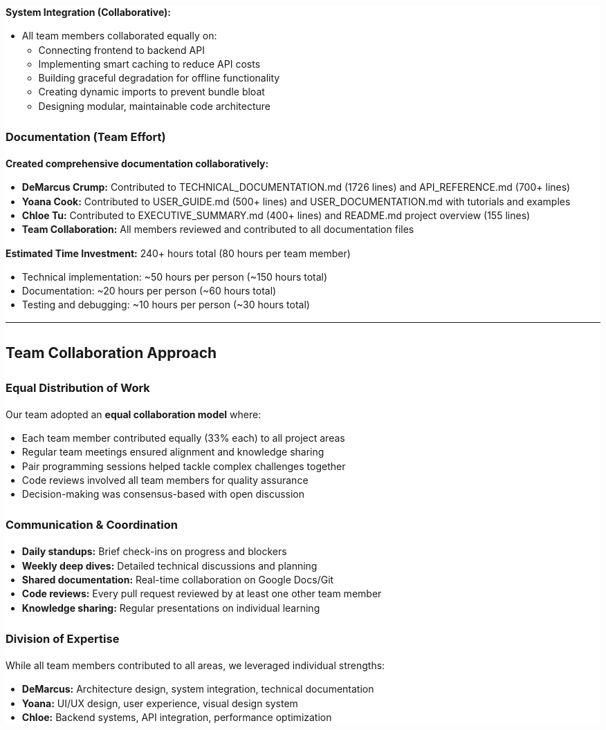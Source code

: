 **System Integration (Collaborative):**
- All team members collaborated equally on:
  - Connecting frontend to backend API
  - Implementing smart caching to reduce API costs
  - Building graceful degradation for offline functionality
  - Creating dynamic imports to prevent bundle bloat
  - Designing modular, maintainable code architecture


### Documentation (Team Effort)

**Created comprehensive documentation collaboratively:**
- **DeMarcus Crump:** Contributed to TECHNICAL_DOCUMENTATION.md (1726 lines) and API_REFERENCE.md (700+ lines)
- **Yoana Cook:** Contributed to USER_GUIDE.md (500+ lines) and USER_DOCUMENTATION.md with tutorials and examples
- **Chloe Tu:** Contributed to EXECUTIVE_SUMMARY.md (400+ lines) and README.md project overview (155 lines)
- **Team Collaboration:** All members reviewed and contributed to all documentation files

**Estimated Time Investment:** 240+ hours total (80 hours per team member)
- Technical implementation: ~50 hours per person (~150 hours total)
- Documentation: ~20 hours per person (~60 hours total)
- Testing and debugging: ~10 hours per person (~30 hours total)

---

## Team Collaboration Approach

### Equal Distribution of Work

Our team adopted an **equal collaboration model** where:
- Each team member contributed equally (33% each) to all project areas
- Regular team meetings ensured alignment and knowledge sharing
- Pair programming sessions helped tackle complex challenges together
- Code reviews involved all team members for quality assurance
- Decision-making was consensus-based with open discussion

### Communication & Coordination

- **Daily standups:** Brief check-ins on progress and blockers
- **Weekly deep dives:** Detailed technical discussions and planning
- **Shared documentation:** Real-time collaboration on Google Docs/Git
- **Code reviews:** Every pull request reviewed by at least one other team member
- **Knowledge sharing:** Regular presentations on individual learning

### Division of Expertise

While all team members contributed to all areas, we leveraged individual strengths:
- **DeMarcus:** Architecture design, system integration, technical documentation
- **Yoana:** UI/UX design, user experience, visual design system
- **Chloe:** Backend systems, API integration, performance optimization
